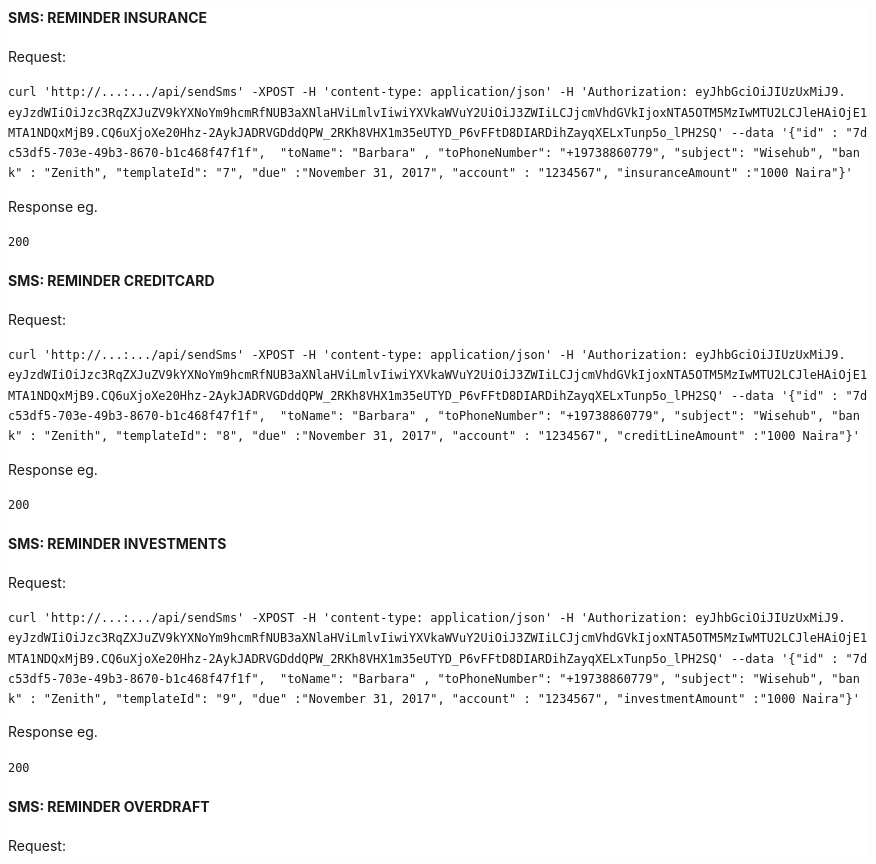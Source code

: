 
#### SMS: REMINDER INSURANCE
Request:

```console
curl 'http://...:.../api/sendSms' -XPOST -H 'content-type: application/json' -H 'Authorization: eyJhbGciOiJIUzUxMiJ9.                                                                                               eyJzdWIiOiJzc3RqZXJuZV9kYXNoYm9hcmRfNUB3aXNlaHViLmlvIiwiYXVkaWVuY2UiOiJ3ZWIiLCJjcmVhdGVkIjoxNTA5OTM5MzIwMTU2LCJleHAiOjE1MTA1NDQxMjB9.CQ6uXjoXe20Hhz-2AykJADRVGDddQPW_2RKh8VHX1m35eUTYD_P6vFFtD8DIARDihZayqXELxTunp5o_lPH2SQ' --data '{"id" : "7dc53df5-703e-49b3-8670-b1c468f47f1f",  "toName": "Barbara" , "toPhoneNumber": "+19738860779", "subject": "Wisehub", "bank" : "Zenith", "templateId": "7", "due" :"November 31, 2017", "account" : "1234567", "insuranceAmount" :"1000 Naira"}'
```

Response eg.
```console
200
```

#### SMS: REMINDER CREDITCARD
Request:

```console
curl 'http://...:.../api/sendSms' -XPOST -H 'content-type: application/json' -H 'Authorization: eyJhbGciOiJIUzUxMiJ9.                                                                                               eyJzdWIiOiJzc3RqZXJuZV9kYXNoYm9hcmRfNUB3aXNlaHViLmlvIiwiYXVkaWVuY2UiOiJ3ZWIiLCJjcmVhdGVkIjoxNTA5OTM5MzIwMTU2LCJleHAiOjE1MTA1NDQxMjB9.CQ6uXjoXe20Hhz-2AykJADRVGDddQPW_2RKh8VHX1m35eUTYD_P6vFFtD8DIARDihZayqXELxTunp5o_lPH2SQ' --data '{"id" : "7dc53df5-703e-49b3-8670-b1c468f47f1f",  "toName": "Barbara" , "toPhoneNumber": "+19738860779", "subject": "Wisehub", "bank" : "Zenith", "templateId": "8", "due" :"November 31, 2017", "account" : "1234567", "creditLineAmount" :"1000 Naira"}'
```

Response eg.
```console
200
```

#### SMS: REMINDER INVESTMENTS
Request:

```console
curl 'http://...:.../api/sendSms' -XPOST -H 'content-type: application/json' -H 'Authorization: eyJhbGciOiJIUzUxMiJ9.                                                                                               eyJzdWIiOiJzc3RqZXJuZV9kYXNoYm9hcmRfNUB3aXNlaHViLmlvIiwiYXVkaWVuY2UiOiJ3ZWIiLCJjcmVhdGVkIjoxNTA5OTM5MzIwMTU2LCJleHAiOjE1MTA1NDQxMjB9.CQ6uXjoXe20Hhz-2AykJADRVGDddQPW_2RKh8VHX1m35eUTYD_P6vFFtD8DIARDihZayqXELxTunp5o_lPH2SQ' --data '{"id" : "7dc53df5-703e-49b3-8670-b1c468f47f1f",  "toName": "Barbara" , "toPhoneNumber": "+19738860779", "subject": "Wisehub", "bank" : "Zenith", "templateId": "9", "due" :"November 31, 2017", "account" : "1234567", "investmentAmount" :"1000 Naira"}'
```

Response eg.
```console
200
```

#### SMS: REMINDER OVERDRAFT
Request:
